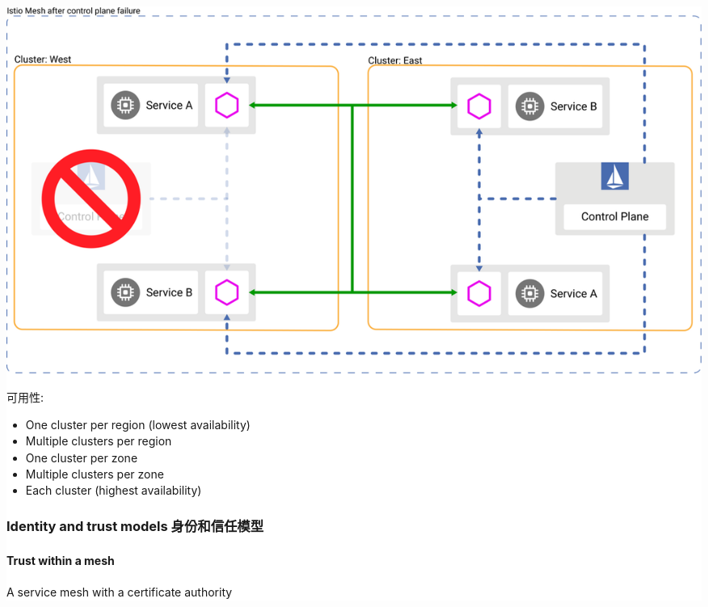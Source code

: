 ![](../img/k8s/istio-failover.svg)

可用性:
- One cluster per region (lowest availability)
- Multiple clusters per region
- One cluster per zone
- Multiple clusters per zone
- Each cluster (highest availability)


### Identity and trust models 身份和信任模型

#### Trust within a mesh
A service mesh with a certificate authority